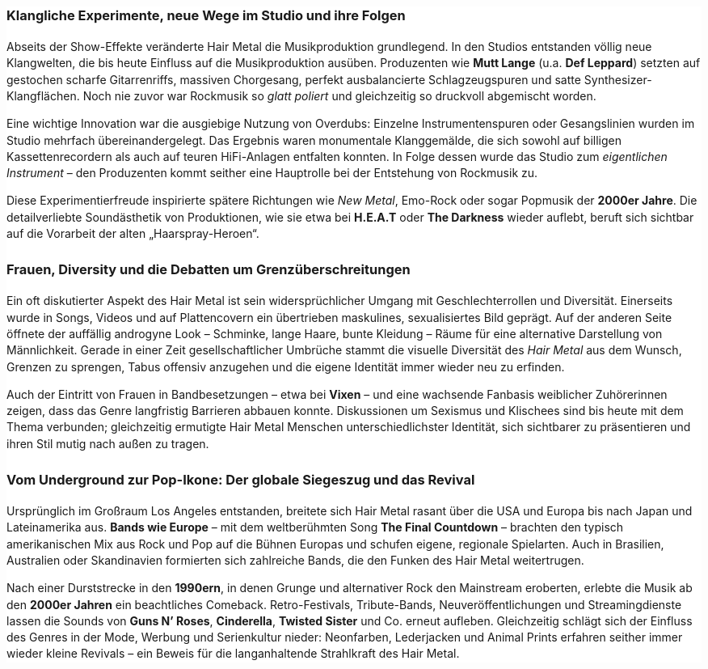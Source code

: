 ### Klangliche Experimente, neue Wege im Studio und ihre Folgen

Abseits der Show-Effekte veränderte Hair Metal die Musikproduktion grundlegend. In den Studios
entstanden völlig neue Klangwelten, die bis heute Einfluss auf die Musikproduktion ausüben.
Produzenten wie **Mutt Lange** (u.a. **Def Leppard**) setzten auf gestochen scharfe Gitarrenriffs,
massiven Chorgesang, perfekt ausbalancierte Schlagzeugspuren und satte Synthesizer-Klangflächen.
Noch nie zuvor war Rockmusik so _glatt poliert_ und gleichzeitig so druckvoll abgemischt worden.

Eine wichtige Innovation war die ausgiebige Nutzung von Overdubs: Einzelne Instrumentenspuren oder
Gesangslinien wurden im Studio mehrfach übereinandergelegt. Das Ergebnis waren monumentale
Klanggemälde, die sich sowohl auf billigen Kassettenrecordern als auch auf teuren HiFi-Anlagen
entfalten konnten. In Folge dessen wurde das Studio zum _eigentlichen Instrument_ – den Produzenten
kommt seither eine Hauptrolle bei der Entstehung von Rockmusik zu.

Diese Experimentierfreude inspirierte spätere Richtungen wie _New Metal_, Emo-Rock oder sogar
Popmusik der **2000er Jahre**. Die detailverliebte Soundästhetik von Produktionen, wie sie etwa bei
**H.E.A.T** oder **The Darkness** wieder auflebt, beruft sich sichtbar auf die Vorarbeit der alten
„Haarspray-Heroen“.

### Frauen, Diversity und die Debatten um Grenzüberschreitungen

Ein oft diskutierter Aspekt des Hair Metal ist sein widersprüchlicher Umgang mit Geschlechterrollen
und Diversität. Einerseits wurde in Songs, Videos und auf Plattencovern ein übertrieben maskulines,
sexualisiertes Bild geprägt. Auf der anderen Seite öffnete der auffällig androgyne Look – Schminke,
lange Haare, bunte Kleidung – Räume für eine alternative Darstellung von Männlichkeit. Gerade in
einer Zeit gesellschaftlicher Umbrüche stammt die visuelle Diversität des _Hair Metal_ aus dem
Wunsch, Grenzen zu sprengen, Tabus offensiv anzugehen und die eigene Identität immer wieder neu zu
erfinden.

Auch der Eintritt von Frauen in Bandbesetzungen – etwa bei **Vixen** – und eine wachsende Fanbasis
weiblicher Zuhörerinnen zeigen, dass das Genre langfristig Barrieren abbauen konnte. Diskussionen um
Sexismus und Klischees sind bis heute mit dem Thema verbunden; gleichzeitig ermutigte Hair Metal
Menschen unterschiedlichster Identität, sich sichtbarer zu präsentieren und ihren Stil mutig nach
außen zu tragen.

### Vom Underground zur Pop-Ikone: Der globale Siegeszug und das Revival

Ursprünglich im Großraum Los Angeles entstanden, breitete sich Hair Metal rasant über die USA und
Europa bis nach Japan und Lateinamerika aus. **Bands wie Europe** – mit dem weltberühmten Song **The
Final Countdown** – brachten den typisch amerikanischen Mix aus Rock und Pop auf die Bühnen Europas
und schufen eigene, regionale Spielarten. Auch in Brasilien, Australien oder Skandinavien formierten
sich zahlreiche Bands, die den Funken des Hair Metal weitertrugen.

Nach einer Durststrecke in den **1990ern**, in denen Grunge und alternativer Rock den Mainstream
eroberten, erlebte die Musik ab den **2000er Jahren** ein beachtliches Comeback. Retro-Festivals,
Tribute-Bands, Neuveröffentlichungen und Streamingdienste lassen die Sounds von **Guns N’ Roses**,
**Cinderella**, **Twisted Sister** und Co. erneut aufleben. Gleichzeitig schlägt sich der Einfluss
des Genres in der Mode, Werbung und Serienkultur nieder: Neonfarben, Lederjacken und Animal Prints
erfahren seither immer wieder kleine Revivals – ein Beweis für die langanhaltende Strahlkraft des
Hair Metal.
